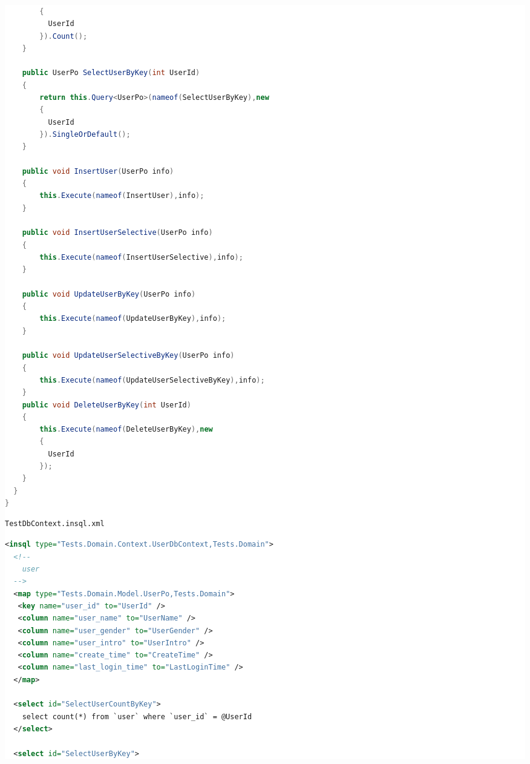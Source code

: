 ```csharp
        {
          UserId
        }).Count();
    }

    public UserPo SelectUserByKey(int UserId)
    {
        return this.Query<UserPo>(nameof(SelectUserByKey),new
        {
          UserId
        }).SingleOrDefault();
    }

    public void InsertUser(UserPo info)
    {
        this.Execute(nameof(InsertUser),info);
    }

    public void InsertUserSelective(UserPo info)
    {
        this.Execute(nameof(InsertUserSelective),info);
    }

    public void UpdateUserByKey(UserPo info)
    {
        this.Execute(nameof(UpdateUserByKey),info);
    }

    public void UpdateUserSelectiveByKey(UserPo info)
    {
        this.Execute(nameof(UpdateUserSelectiveByKey),info);
    }
    public void DeleteUserByKey(int UserId)
    {
        this.Execute(nameof(DeleteUserByKey),new
        {
          UserId
        });
    }
  }
}
```

`TestDbContext.insql.xml`

```xml
<insql type="Tests.Domain.Context.UserDbContext,Tests.Domain">
  <!--
    user
  -->
  <map type="Tests.Domain.Model.UserPo,Tests.Domain">
   <key name="user_id" to="UserId" />
   <column name="user_name" to="UserName" />
   <column name="user_gender" to="UserGender" />
   <column name="user_intro" to="UserIntro" />
   <column name="create_time" to="CreateTime" />
   <column name="last_login_time" to="LastLoginTime" />
  </map>

  <select id="SelectUserCountByKey">
    select count(*) from `user` where `user_id` = @UserId
  </select>

  <select id="SelectUserByKey">
```